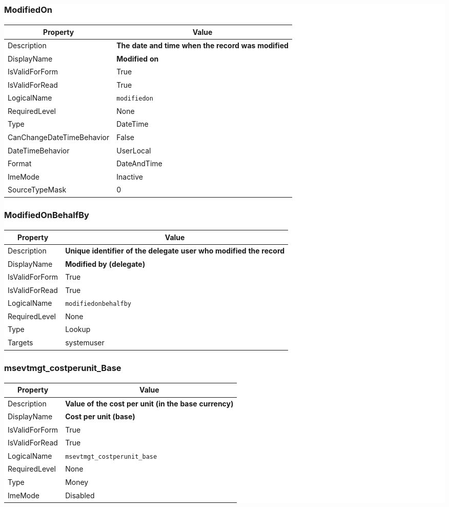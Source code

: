 ### <a name="BKMK_ModifiedOn"></a> ModifiedOn

|Property|Value|
|---|---|
|Description|**The date and time when the record was modified**|
|DisplayName|**Modified on**|
|IsValidForForm|True|
|IsValidForRead|True|
|LogicalName|`modifiedon`|
|RequiredLevel|None|
|Type|DateTime|
|CanChangeDateTimeBehavior|False|
|DateTimeBehavior|UserLocal|
|Format|DateAndTime|
|ImeMode|Inactive|
|SourceTypeMask|0|

### <a name="BKMK_ModifiedOnBehalfBy"></a> ModifiedOnBehalfBy

|Property|Value|
|---|---|
|Description|**Unique identifier of the delegate user who modified the record**|
|DisplayName|**Modified by (delegate)**|
|IsValidForForm|True|
|IsValidForRead|True|
|LogicalName|`modifiedonbehalfby`|
|RequiredLevel|None|
|Type|Lookup|
|Targets|systemuser|

### <a name="BKMK_msevtmgt_costperunit_Base"></a> msevtmgt_costperunit_Base

|Property|Value|
|---|---|
|Description|**Value of the cost per unit (in the base currency)**|
|DisplayName|**Cost per unit (base)**|
|IsValidForForm|True|
|IsValidForRead|True|
|LogicalName|`msevtmgt_costperunit_base`|
|RequiredLevel|None|
|Type|Money|
|ImeMode|Disabled|